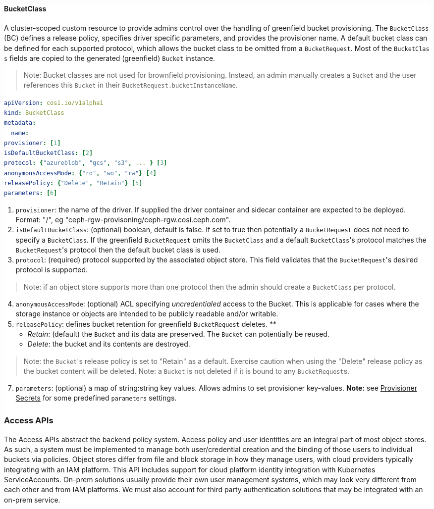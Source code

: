 #### BucketClass

A cluster-scoped custom resource to provide admins control over the handling of greenfield bucket provisioning.  The `BucketClass` (BC) defines a release policy, specifies driver specific parameters, and provides the provisioner name. A default bucket class can be defined for each supported protocol, which allows the bucket class to be omitted from a `BucketRequest`. Most of the `BucketClass` fields are copied to the generated (greenfield) `Bucket` instance.

> Note: Bucket classes are not used for brownfield provisioning. Instead, an admin manually creates a `Bucket` and the user references this `Bucket` in their `BucketRequest.bucketInstanceName`.

```yaml
apiVersion: cosi.io/v1alpha1
kind: BucketClass
metadata:
  name: 
provisioner: [1]
isDefaultBucketClass: [2]
protocol: {"azureblob", "gcs", "s3", ... } [3]
anonymousAccessMode: {"ro", "wo", "rw"} [4]
releasePolicy: {"Delete", "Retain"} [5]
parameters: [6]
```

1. `provisioner`: the name of the driver. If supplied the driver container and sidecar container are expected to be deployed. Format: <provisioner-namespace>"/"<provisioner-name>, eg "ceph-rgw-provisoning/ceph-rgw.cosi.ceph.com".
2. `isDefaultBucketClass`: (optional) boolean, default is false. If set to true then potentially a `BucketRequest` does not need to specify a `BucketClass`. If the greenfield `BucketRequest` omits the `BucketClass` and a default `BucketClass`'s protocol matches the `BucketRequest`'s protocol then the default bucket class is used.
3. `protocol`: (required) protocol supported by the associated object store. This field validates that the `BucketRequest`'s desired protocol is supported.
> Note: if an object store supports more than one protocol then the admin should create a `BucketClass` per protocol.
4. `anonymousAccessMode`: (optional) ACL specifying *uncredentialed* access to the Bucket.  This is applicable for cases where the storage instance or objects are intended to be publicly readable and/or writable.
6. `releasePolicy`: defines bucket retention for greenfield `BucketRequest` deletes. **
   - _Retain_: (default) the `Bucket` and its data are preserved. The `Bucket` can potentially be reused.
   - _Delete_: the bucket and its contents are destroyed.
> Note: the `Bucket`'s release policy is set to "Retain" as a default. Exercise caution when using the "Delete" release policy as the bucket content will be deleted.
> Note: a `Bucket` is not deleted if it is bound to any `BucketRequest`s.
7. `parameters`: (optional) a map of string:string key values.  Allows admins to set provisioner key-values.  **Note:** see [Provisioner Secrets](#provisioner-secrets) for some predefined `parameters` settings.

### Access APIs

The Access APIs abstract the backend policy system.  Access policy and user identities are an integral part of most object stores.  As such, a system must be implemented to manage both user/credential creation and the binding of those users to individual buckets via policies.  Object stores differ from file and block storage in how they manage users, with cloud providers typically integrating with an IAM platform.  This API includes support for cloud platform identity integration with Kubernetes ServiceAccounts.  On-prem solutions usually provide their own user management systems, which may look very different from each other and from IAM platforms.  We must also account for third party authentication solutions that may be integrated with an on-prem service.
